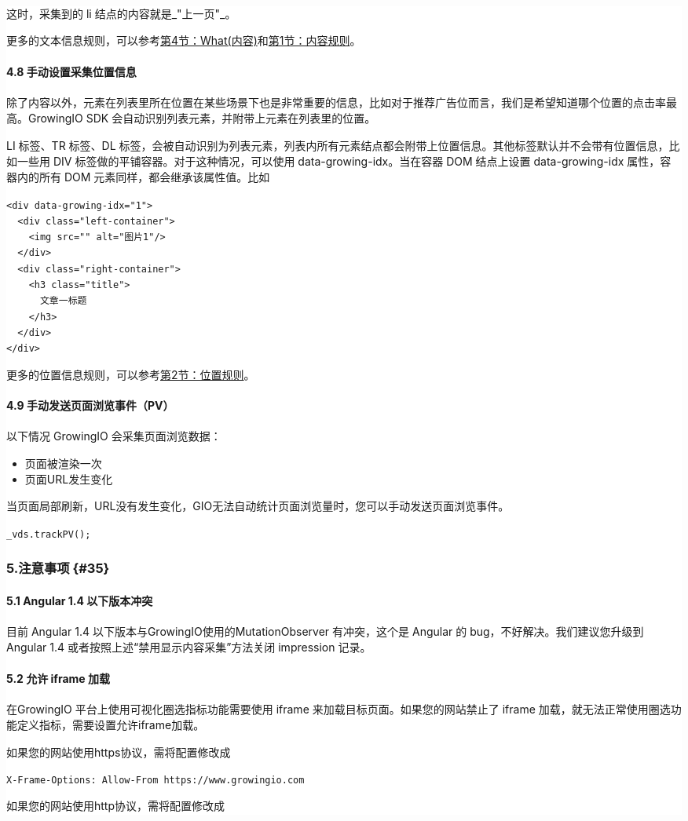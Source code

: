 这时，采集到的 li 结点的内容就是_"上一页"_。

更多的文本信息规则，可以参考[第4节：What\(内容\)](https://sishen.gitbooks.io/gio-js-book/dom/4what.html)和[第1节：内容规则](https://sishen.gitbooks.io/gio-js-book/5/1.html)。

#### 4.8 **手动设置采集位置信息**

除了内容以外，元素在列表里所在位置在某些场景下也是非常重要的信息，比如对于推荐广告位而言，我们是希望知道哪个位置的点击率最高。GrowingIO SDK 会自动识别列表元素，并附带上元素在列表里的位置。

LI 标签、TR 标签、DL 标签，会被自动识别为列表元素，列表内所有元素结点都会附带上位置信息。其他标签默认并不会带有位置信息，比如一些用 DIV 标签做的平铺容器。对于这种情况，可以使用 data-growing-idx。当在容器 DOM 结点上设置 data-growing-idx 属性，容器内的所有 DOM 元素同样，都会继承该属性值。比如

```text
<div data-growing-idx="1">
  <div class="left-container">
    <img src="" alt="图片1"/>
  </div>
  <div class="right-container">
    <h3 class="title">
      文章一标题
    </h3>
  </div>
</div>
```

更多的位置信息规则，可以参考[第2节：位置规则](https://sishen.gitbooks.io/gio-js-book/5/2.html)。

#### 4.9 **手动发送页面浏览事件（PV）**

以下情况 GrowingIO 会采集页面浏览数据：

* 页面被渲染一次
* 页面URL发生变化

当页面局部刷新，URL没有发生变化，GIO无法自动统计页面浏览量时，您可以手动发送页面浏览事件。

```text
_vds.trackPV();
```

### 5.注意事项 {#35}

#### 5.1 **Angular 1.4 以下版本冲突**

目前 Angular 1.4 以下版本与GrowingIO使用的MutationObserver 有冲突，这个是 Angular 的 bug，不好解决。我们建议您升级到 Angular 1.4 或者按照上述“禁用显示内容采集”方法关闭 impression 记录。

#### 5.2 **允许 iframe 加载**

在GrowingIO 平台上使用可视化圈选指标功能需要使用 iframe 来加载目标页面。如果您的网站禁止了 iframe 加载，就无法正常使用圈选功能定义指标，需要设置允许iframe加载。

如果您的网站使用https协议，需将配置修改成

```text
X-Frame-Options: Allow-From https://www.growingio.com
```

如果您的网站使用http协议，需将配置修改成
